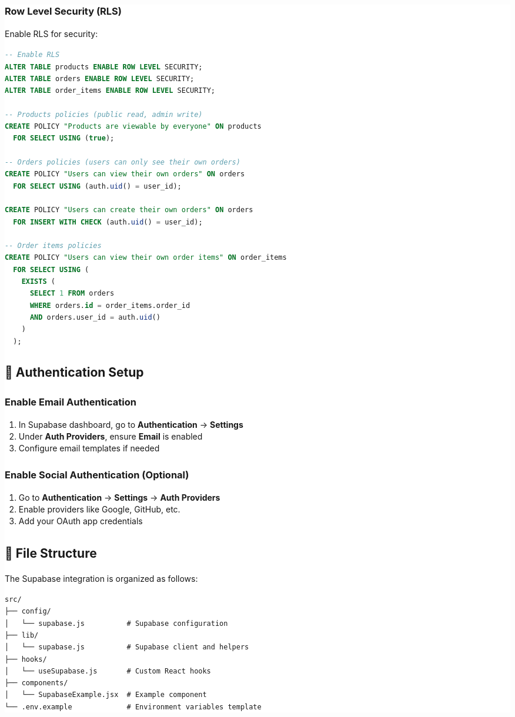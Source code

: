 ### Row Level Security (RLS)

Enable RLS for security:

```sql
-- Enable RLS
ALTER TABLE products ENABLE ROW LEVEL SECURITY;
ALTER TABLE orders ENABLE ROW LEVEL SECURITY;
ALTER TABLE order_items ENABLE ROW LEVEL SECURITY;

-- Products policies (public read, admin write)
CREATE POLICY "Products are viewable by everyone" ON products
  FOR SELECT USING (true);

-- Orders policies (users can only see their own orders)
CREATE POLICY "Users can view their own orders" ON orders
  FOR SELECT USING (auth.uid() = user_id);

CREATE POLICY "Users can create their own orders" ON orders
  FOR INSERT WITH CHECK (auth.uid() = user_id);

-- Order items policies
CREATE POLICY "Users can view their own order items" ON order_items
  FOR SELECT USING (
    EXISTS (
      SELECT 1 FROM orders 
      WHERE orders.id = order_items.order_id 
      AND orders.user_id = auth.uid()
    )
  );
```

## 🔐 Authentication Setup

### Enable Email Authentication

1. In Supabase dashboard, go to **Authentication** → **Settings**
2. Under **Auth Providers**, ensure **Email** is enabled
3. Configure email templates if needed

### Enable Social Authentication (Optional)

1. Go to **Authentication** → **Settings** → **Auth Providers**
2. Enable providers like Google, GitHub, etc.
3. Add your OAuth app credentials

## 📁 File Structure

The Supabase integration is organized as follows:

```
src/
├── config/
│   └── supabase.js          # Supabase configuration
├── lib/
│   └── supabase.js          # Supabase client and helpers
├── hooks/
│   └── useSupabase.js       # Custom React hooks
├── components/
│   └── SupabaseExample.jsx  # Example component
└── .env.example             # Environment variables template
```
